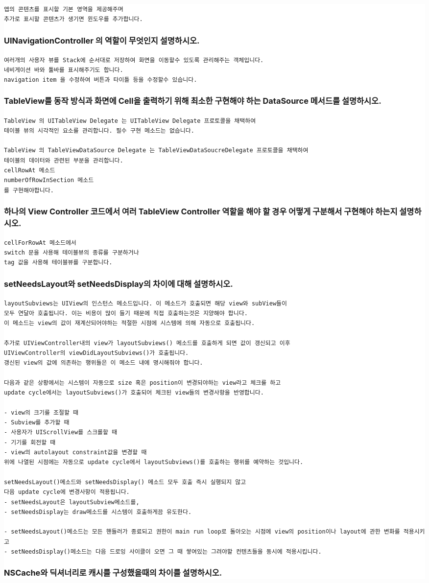 ```
앱의 콘텐츠를 표시할 기본 영역을 제공해주며 
추가로 표시할 콘텐츠가 생기면 윈도우를 추가합니다.
```
### UINavigationController 의 역할이 무엇인지 설명하시오.
```
여러개의 사용자 뷰를 Stack에 순서대로 저장하여 화면을 이동할수 있도록 관리해주는 객체입니다.
네비게이션 바와 툴바를 표시해주기도 합니다.
navigation item 을 수정하여 버튼과 타이틀 등을 수정할수 있습니다.
```

### TableView를 동작 방식과 화면에 Cell을 출력하기 위해 최소한 구현해야 하는 DataSource 메서드를 설명하시오.
```
TableView 의 UITableView Delegate 는 UITableView Delegate 프로토콜을 채택하여 
테이블 뷰의 시각적인 요소를 관리합니다. 필수 구현 메소드는 없습니다.

TableView 의 TableViewDataSource Delegate 는 TableViewDataSoucreDelegate 프로토콜을 채택하여
테이블의 데이터와 관련된 부분을 관리합니다.
cellRowAt 메소드
numberOfRowInSection 메소드
를 구현해야합니다.
```
### 하나의 View Controller 코드에서 여러 TableView Controller 역할을 해야 할 경우 어떻게 구분해서 구현해야 하는지 설명하시오.
```
cellForRowAt 메소드에서
switch 문을 사용해 테이블뷰의 종류를 구분하거나
tag 값을 사용해 테이블뷰를 구분합니다.
```

### setNeedsLayout와 setNeedsDisplay의 차이에 대해 설명하시오.
```
layoutSubviews는 UIView의 인스턴스 메소드입니다. 이 메소드가 호출되면 해당 view와 subView들이
모두 연달아 호출됩니다. 이는 비용이 많이 들기 때문에 직접 호출하는것은 지양해야 합니다. 
이 메소드는 view의 값이 재계산되어야하는 적절한 시점에 시스템에 의해 자동으로 호출됩니다.

추가로 UIViewController내의 view가 layoutSubviews() 메소드를 호출하게 되면 값이 갱신되고 이후 
UIViewController의 viewDidLayoutSubviews()가 호출됩니다. 
갱신된 view의 값에 의존하는 행위들은 이 메소드 내에 명시해줘야 합니다.

다음과 같은 상황에서는 시스템이 자동으로 size 혹은 position이 변경되야하는 view라고 체크를 하고 
update cycle에서는 layoutSubviews()가 호출되어 체크된 view들의 변경사항을 반영합니다.

- view의 크기를 조절할 때
- Subview를 추가할 때
- 사용자가 UIScrollView를 스크롤할 때
- 기기를 회전할 때
- view의 autolayout constraint값을 변경할 때
위에 나열된 시점에는 자동으로 update cycle에서 layoutSubviews()를 호출하는 행위를 예약하는 것입니다. 

setNeedsLayout()메소드와 setNeedsDisplay() 메소드 모두 호출 즉시 실행되지 않고 
다음 update cycle에 변경사항이 적용됩니다. 
- setNeedsLayout은 layoutSubview메소드를, 
- setNeedsDisplay는 draw메소드를 시스템이 호출하게끔 유도한다. 

- setNeedsLayout()메소드는 모든 핸들러가 종료되고 권한이 main run loop로 돌아오는 시점에 view의 position이나 layout에 관한 변화를 적용시키고 
- setNeedsDisplay()메소드는 다음 드로잉 사이클이 오면 그 때 쌓여있는 그려야할 컨텐츠들을 동시에 적용시킵니다.
```
###
### NSCache와 딕셔너리로 캐시를 구성했을때의 차이를 설명하시오.
```
```